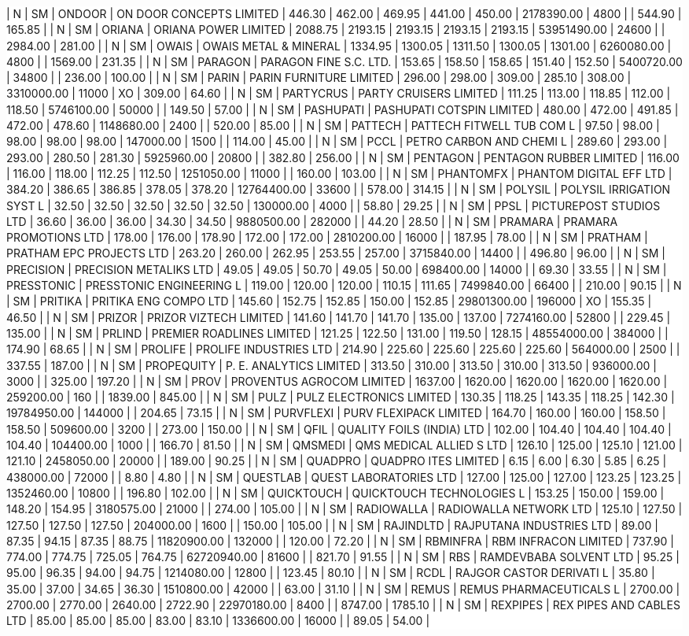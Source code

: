 | N | SM | ONDOOR | ON DOOR CONCEPTS LIMITED | 446.30 | 462.00 | 469.95 | 441.00 | 450.00 | 2178390.00 | 4800 |  | 544.90 | 165.85 |
| N | SM | ORIANA | ORIANA POWER LIMITED | 2088.75 | 2193.15 | 2193.15 | 2193.15 | 2193.15 | 53951490.00 | 24600 |  | 2984.00 | 281.00 |
| N | SM | OWAIS | OWAIS METAL & MINERAL | 1334.95 | 1300.05 | 1311.50 | 1300.05 | 1301.00 | 6260080.00 | 4800 |  | 1569.00 | 231.35 |
| N | SM | PARAGON | PARAGON FINE S.C. LTD. | 153.65 | 158.50 | 158.65 | 151.40 | 152.50 | 5400720.00 | 34800 |  | 236.00 | 100.00 |
| N | SM | PARIN | PARIN FURNITURE LIMITED | 296.00 | 298.00 | 309.00 | 285.10 | 308.00 | 3310000.00 | 11000 | XO | 309.00 | 64.60 |
| N | SM | PARTYCRUS | PARTY CRUISERS LIMITED | 111.25 | 113.00 | 118.85 | 112.00 | 118.50 | 5746100.00 | 50000 |  | 149.50 | 57.00 |
| N | SM | PASHUPATI | PASHUPATI COTSPIN LIMITED | 480.00 | 472.00 | 491.85 | 472.00 | 478.60 | 1148680.00 | 2400 |  | 520.00 | 85.00 |
| N | SM | PATTECH | PATTECH FITWELL TUB COM L | 97.50 | 98.00 | 98.00 | 98.00 | 98.00 | 147000.00 | 1500 |  | 114.00 | 45.00 |
| N | SM | PCCL | PETRO CARBON AND CHEMI L | 289.60 | 293.00 | 293.00 | 280.50 | 281.30 | 5925960.00 | 20800 |  | 382.80 | 256.00 |
| N | SM | PENTAGON | PENTAGON RUBBER LIMITED | 116.00 | 116.00 | 118.00 | 112.25 | 112.50 | 1251050.00 | 11000 |  | 160.00 | 103.00 |
| N | SM | PHANTOMFX | PHANTOM DIGITAL EFF LTD | 384.20 | 386.65 | 386.85 | 378.05 | 378.20 | 12764400.00 | 33600 |  | 578.00 | 314.15 |
| N | SM | POLYSIL | POLYSIL IRRIGATION SYST L | 32.50 | 32.50 | 32.50 | 32.50 | 32.50 | 130000.00 | 4000 |  | 58.80 | 29.25 |
| N | SM | PPSL | PICTUREPOST STUDIOS LTD | 36.60 | 36.00 | 36.00 | 34.30 | 34.50 | 9880500.00 | 282000 |  | 44.20 | 28.50 |
| N | SM | PRAMARA | PRAMARA PROMOTIONS LTD | 178.00 | 176.00 | 178.90 | 172.00 | 172.00 | 2810200.00 | 16000 |  | 187.95 | 78.00 |
| N | SM | PRATHAM | PRATHAM EPC PROJECTS LTD | 263.20 | 260.00 | 262.95 | 253.55 | 257.00 | 3715840.00 | 14400 |  | 496.80 | 96.00 |
| N | SM | PRECISION | PRECISION METALIKS LTD | 49.05 | 49.05 | 50.70 | 49.05 | 50.00 | 698400.00 | 14000 |  | 69.30 | 33.55 |
| N | SM | PRESSTONIC | PRESSTONIC ENGINEERING L | 119.00 | 120.00 | 120.00 | 110.15 | 111.65 | 7499840.00 | 66400 |  | 210.00 | 90.15 |
| N | SM | PRITIKA | PRITIKA ENG COMPO LTD | 145.60 | 152.75 | 152.85 | 150.00 | 152.85 | 29801300.00 | 196000 | XO | 155.35 | 46.50 |
| N | SM | PRIZOR | PRIZOR VIZTECH LIMITED | 141.60 | 141.70 | 141.70 | 135.00 | 137.00 | 7274160.00 | 52800 |  | 229.45 | 135.00 |
| N | SM | PRLIND | PREMIER ROADLINES LIMITED | 121.25 | 122.50 | 131.00 | 119.50 | 128.15 | 48554000.00 | 384000 |  | 174.90 | 68.65 |
| N | SM | PROLIFE | PROLIFE INDUSTRIES LTD | 214.90 | 225.60 | 225.60 | 225.60 | 225.60 | 564000.00 | 2500 |  | 337.55 | 187.00 |
| N | SM | PROPEQUITY | P. E. ANALYTICS LIMITED | 313.50 | 310.00 | 313.50 | 310.00 | 313.50 | 936000.00 | 3000 |  | 325.00 | 197.20 |
| N | SM | PROV | PROVENTUS AGROCOM LIMITED | 1637.00 | 1620.00 | 1620.00 | 1620.00 | 1620.00 | 259200.00 | 160 |  | 1839.00 | 845.00 |
| N | SM | PULZ | PULZ ELECTRONICS LIMITED | 130.35 | 118.25 | 143.35 | 118.25 | 142.30 | 19784950.00 | 144000 |  | 204.65 | 73.15 |
| N | SM | PURVFLEXI | PURV FLEXIPACK LIMITED | 164.70 | 160.00 | 160.00 | 158.50 | 158.50 | 509600.00 | 3200 |  | 273.00 | 150.00 |
| N | SM | QFIL | QUALITY FOILS (INDIA) LTD | 102.00 | 104.40 | 104.40 | 104.40 | 104.40 | 104400.00 | 1000 |  | 166.70 | 81.50 |
| N | SM | QMSMEDI | QMS MEDICAL ALLIED S LTD | 126.10 | 125.00 | 125.10 | 121.00 | 121.10 | 2458050.00 | 20000 |  | 189.00 | 90.25 |
| N | SM | QUADPRO | QUADPRO ITES LIMITED | 6.15 | 6.00 | 6.30 | 5.85 | 6.25 | 438000.00 | 72000 |  | 8.80 | 4.80 |
| N | SM | QUESTLAB | QUEST LABORATORIES LTD | 127.00 | 125.00 | 127.00 | 123.25 | 123.25 | 1352460.00 | 10800 |  | 196.80 | 102.00 |
| N | SM | QUICKTOUCH | QUICKTOUCH TECHNOLOGIES L | 153.25 | 150.00 | 159.00 | 148.20 | 154.95 | 3180575.00 | 21000 |  | 274.00 | 105.00 |
| N | SM | RADIOWALLA | RADIOWALLA NETWORK LTD | 125.10 | 127.50 | 127.50 | 127.50 | 127.50 | 204000.00 | 1600 |  | 150.00 | 105.00 |
| N | SM | RAJINDLTD | RAJPUTANA INDUSTRIES LTD | 89.00 | 87.35 | 94.15 | 87.35 | 88.75 | 11820900.00 | 132000 |  | 120.00 | 72.20 |
| N | SM | RBMINFRA | RBM INFRACON LIMITED | 737.90 | 774.00 | 774.75 | 725.05 | 764.75 | 62720940.00 | 81600 |  | 821.70 | 91.55 |
| N | SM | RBS | RAMDEVBABA SOLVENT LTD | 95.25 | 95.00 | 96.35 | 94.00 | 94.75 | 1214080.00 | 12800 |  | 123.45 | 80.10 |
| N | SM | RCDL | RAJGOR CASTOR DERIVATI L | 35.80 | 35.00 | 37.00 | 34.65 | 36.30 | 1510800.00 | 42000 |  | 63.00 | 31.10 |
| N | SM | REMUS | REMUS PHARMACEUTICALS L | 2700.00 | 2700.00 | 2770.00 | 2640.00 | 2722.90 | 22970180.00 | 8400 |  | 8747.00 | 1785.10 |
| N | SM | REXPIPES | REX PIPES AND CABLES LTD | 85.00 | 85.00 | 85.00 | 83.00 | 83.10 | 1336600.00 | 16000 |  | 89.05 | 54.00 |